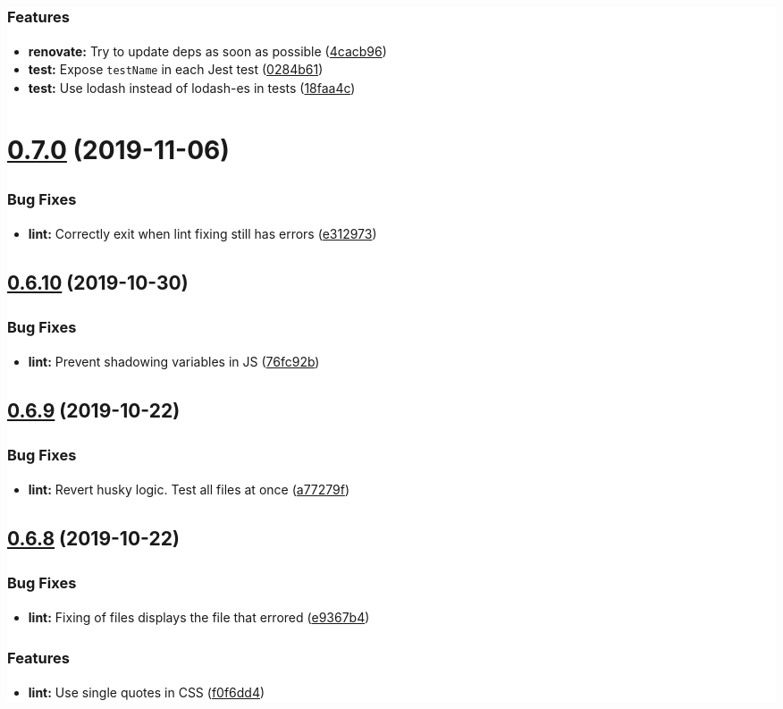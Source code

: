 ### Features

* **renovate:** Try to update deps as soon as possible ([4cacb96](https://github.com/pixelastic/aberlaas/commit/4cacb9618cebde02e531eb016de1580a0b01ad83))
* **test:** Expose `testName` in each Jest test ([0284b61](https://github.com/pixelastic/aberlaas/commit/0284b61b41623757fd2f5df997227a5280c2b17c))
* **test:** Use lodash instead of lodash-es in tests ([18faa4c](https://github.com/pixelastic/aberlaas/commit/18faa4cf5e96abeea9d22feff795a3e133304c83))

# [0.7.0](https://github.com/pixelastic/aberlaas/compare/0.6.10...0.7.0) (2019-11-06)


### Bug Fixes

* **lint:** Correctly exit when lint fixing still has errors ([e312973](https://github.com/pixelastic/aberlaas/commit/e312973669ab22220a49b7d828e4eb998f2185b7))

## [0.6.10](https://github.com/pixelastic/aberlaas/compare/0.6.9...0.6.10) (2019-10-30)


### Bug Fixes

* **lint:** Prevent shadowing variables in JS ([76fc92b](https://github.com/pixelastic/aberlaas/commit/76fc92be87316395c0aac3557352eda577aef2bc))

## [0.6.9](https://github.com/pixelastic/aberlaas/compare/0.6.8...0.6.9) (2019-10-22)


### Bug Fixes

* **lint:** Revert husky logic. Test all files at once ([a77279f](https://github.com/pixelastic/aberlaas/commit/a77279f523a0dacc841e463ab075751e0d2b5831))

## [0.6.8](https://github.com/pixelastic/aberlaas/compare/0.6.7...0.6.8) (2019-10-22)


### Bug Fixes

* **lint:** Fixing of files displays the file that errored ([e9367b4](https://github.com/pixelastic/aberlaas/commit/e9367b4646c8ef2b77d0da82bfdafe5cfa640d9c))


### Features

* **lint:** Use single quotes in CSS ([f0f6dd4](https://github.com/pixelastic/aberlaas/commit/f0f6dd413afb46642a1a8a23f3dc5c1066133c53))
